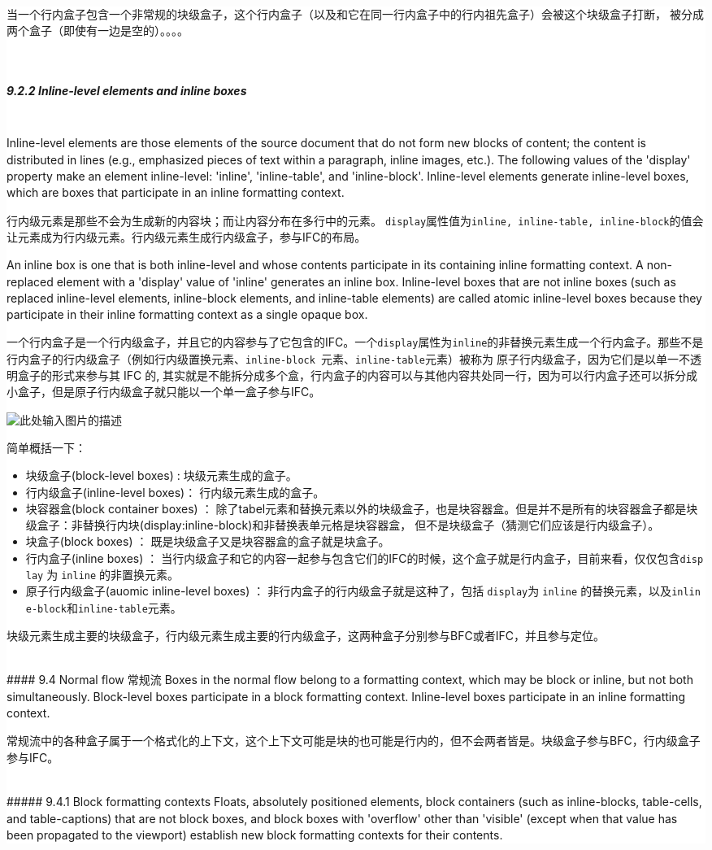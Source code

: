 当一个行内盒子包含一个非常规的块级盒子，这个行内盒子（以及和它在同一行内盒子中的行内祖先盒子）会被这个块级盒子打断， 被分成两个盒子（即使有一边是空的）。。。。

<br>

##### 9.2.2 Inline-level elements and inline boxes
<br>
Inline-level elements are those elements of the source document that do not form new blocks of content; the content is distributed in lines (e.g., emphasized pieces of text within a paragraph, inline images, etc.). The following values of the 'display' property make an element inline-level: 'inline', 'inline-table', and 'inline-block'. Inline-level elements generate inline-level boxes, which are boxes that participate in an inline formatting context.

行内级元素是那些不会为生成新的内容块；而让内容分布在多行中的元素。 `display`属性值为`inline, inline-table, inline-block`的值会让元素成为行内级元素。行内级元素生成行内级盒子，参与IFC的布局。

An inline box is one that is both inline-level and whose contents participate in its containing inline formatting context. A non-replaced element with a 'display' value of 'inline' generates an inline box. Inline-level boxes that are not inline boxes (such as replaced inline-level elements, inline-block elements, and inline-table elements) are called atomic inline-level boxes because they participate in their inline formatting context as a single opaque box.

一个行内盒子是一个行内级盒子，并且它的内容参与了它包含的IFC。一个`display`属性为`inline`的非替换元素生成一个行内盒子。那些不是行内盒子的行内级盒子（例如行内级置换元素、`inline-block `元素、`inline-table`元素）被称为 原子行内级盒子，因为它们是以单一不透明盒子的形式来参与其 IFC 的, 其实就是不能拆分成多个盒，行内盒子的内容可以与其他内容共处同一行，因为可以行内盒子还可以拆分成小盒子，但是原子行内级盒子就只能以一个单一盒子参与IFC。

![此处输入图片的描述][3]


简单概括一下： 

+ 块级盒子(block-level boxes) : 块级元素生成的盒子。
+ 行内级盒子(inline-level boxes)： 行内级元素生成的盒子。
+ 块容器盒(block container boxes) ： 除了tabel元素和替换元素以外的块级盒子，也是块容器盒。但是并不是所有的块容器盒子都是块级盒子：非替换行内块(display:inline-block)和非替换表单元格是块容器盒， 但不是块级盒子（猜测它们应该是行内级盒子）。
+ 块盒子(block boxes) ： 既是块级盒子又是块容器盒的盒子就是块盒子。
+ 行内盒子(inline boxes) ： 当行内级盒子和它的内容一起参与包含它们的IFC的时候，这个盒子就是行内盒子，目前来看，仅仅包含`display` 为 `inline` 的非置换元素。
+ 原子行内级盒子(auomic inline-level boxes) ： 非行内盒子的行内级盒子就是这种了，包括 `display`为
`inline` 的替换元素，以及`inline-block`和`inline-table`元素。

块级元素生成主要的块级盒子，行内级元素生成主要的行内级盒子，这两种盒子分别参与BFC或者IFC，并且参与定位。

<br>
#### 9.4 Normal flow 常规流
Boxes in the normal flow belong to a formatting context, which may be block or inline, but not both simultaneously. Block-level boxes participate in a block formatting context. Inline-level boxes participate in an inline formatting context.

常规流中的各种盒子属于一个格式化的上下文，这个上下文可能是块的也可能是行内的，但不会两者皆是。块级盒子参与BFC，行内级盒子参与IFC。

<br>
##### 9.4.1 Block formatting contexts
Floats, absolutely positioned elements, block containers (such as inline-blocks, table-cells, and table-captions) that are not block boxes, and block boxes with 'overflow' other than 'visible' (except when that value has been propagated to the viewport) establish new block formatting contexts for their contents.


  [1]: http://blog.doyoe.com/image/boxes/block-boxes.png
  [2]: https://www.w3.org/TR/CSS2/images/anon-block.png
  [3]: http://blog.doyoe.com/image/boxes/inline-boxes.png